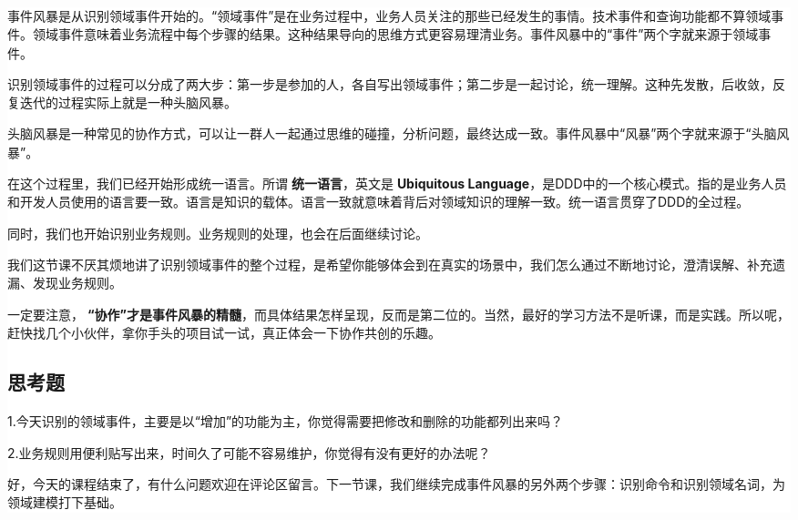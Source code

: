 事件风暴是从识别领域事件开始的。“领域事件”是在业务过程中，业务人员关注的那些已经发生的事情。技术事件和查询功能都不算领域事件。领域事件意味着业务流程中每个步骤的结果。这种结果导向的思维方式更容易理清业务。事件风暴中的“事件”两个字就来源于领域事件。

识别领域事件的过程可以分成了两大步：第一步是参加的人，各自写出领域事件；第二步是一起讨论，统一理解。这种先发散，后收敛，反复迭代的过程实际上就是一种头脑风暴。

头脑风暴是一种常见的协作方式，可以让一群人一起通过思维的碰撞，分析问题，最终达成一致。事件风暴中“风暴”两个字就来源于“头脑风暴”。

在这个过程里，我们已经开始形成统一语言。所谓 **统一语言**，英文是 **Ubiquitous Language**，是DDD中的一个核心模式。指的是业务人员和开发人员使用的语言要一致。语言是知识的载体。语言一致就意味着背后对领域知识的理解一致。统一语言贯穿了DDD的全过程。

同时，我们也开始识别业务规则。业务规则的处理，也会在后面继续讨论。

我们这节课不厌其烦地讲了识别领域事件的整个过程，是希望你能够体会到在真实的场景中，我们怎么通过不断地讨论，澄清误解、补充遗漏、发现业务规则。

一定要注意， **“协作”才是事件风暴的精髓**，而具体结果怎样呈现，反而是第二位的。当然，最好的学习方法不是听课，而是实践。所以呢，赶快找几个小伙伴，拿你手头的项目试一试，真正体会一下协作共创的乐趣。

## 思考题

1.今天识别的领域事件，主要是以“增加”的功能为主，你觉得需要把修改和删除的功能都列出来吗？

2.业务规则用便利贴写出来，时间久了可能不容易维护，你觉得有没有更好的办法呢？

好，今天的课程结束了，有什么问题欢迎在评论区留言。下一节课，我们继续完成事件风暴的另外两个步骤：识别命令和识别领域名词，为领域建模打下基础。